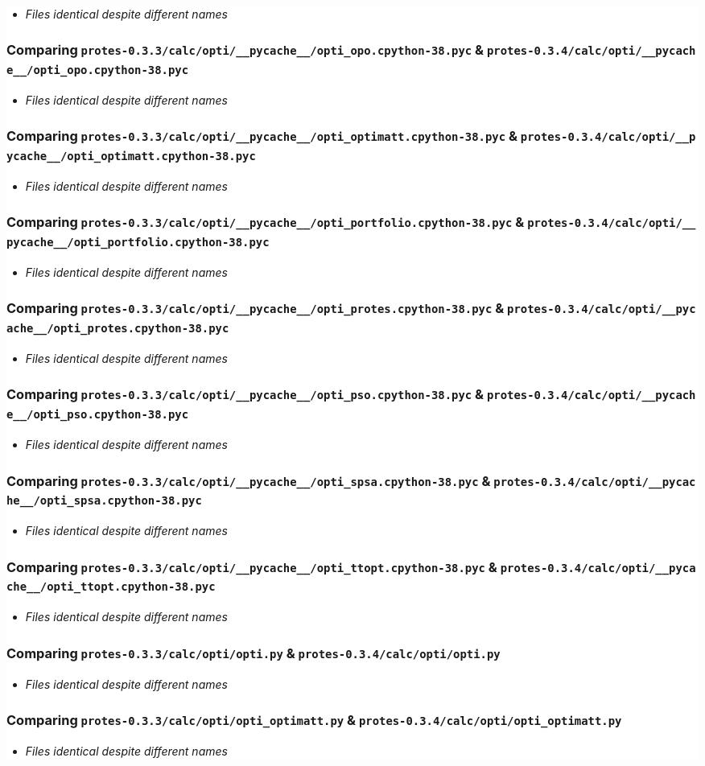  * *Files identical despite different names*

### Comparing `protes-0.3.3/calc/opti/__pycache__/opti_opo.cpython-38.pyc` & `protes-0.3.4/calc/opti/__pycache__/opti_opo.cpython-38.pyc`

 * *Files identical despite different names*

### Comparing `protes-0.3.3/calc/opti/__pycache__/opti_optimatt.cpython-38.pyc` & `protes-0.3.4/calc/opti/__pycache__/opti_optimatt.cpython-38.pyc`

 * *Files identical despite different names*

### Comparing `protes-0.3.3/calc/opti/__pycache__/opti_portfolio.cpython-38.pyc` & `protes-0.3.4/calc/opti/__pycache__/opti_portfolio.cpython-38.pyc`

 * *Files identical despite different names*

### Comparing `protes-0.3.3/calc/opti/__pycache__/opti_protes.cpython-38.pyc` & `protes-0.3.4/calc/opti/__pycache__/opti_protes.cpython-38.pyc`

 * *Files identical despite different names*

### Comparing `protes-0.3.3/calc/opti/__pycache__/opti_pso.cpython-38.pyc` & `protes-0.3.4/calc/opti/__pycache__/opti_pso.cpython-38.pyc`

 * *Files identical despite different names*

### Comparing `protes-0.3.3/calc/opti/__pycache__/opti_spsa.cpython-38.pyc` & `protes-0.3.4/calc/opti/__pycache__/opti_spsa.cpython-38.pyc`

 * *Files identical despite different names*

### Comparing `protes-0.3.3/calc/opti/__pycache__/opti_ttopt.cpython-38.pyc` & `protes-0.3.4/calc/opti/__pycache__/opti_ttopt.cpython-38.pyc`

 * *Files identical despite different names*

### Comparing `protes-0.3.3/calc/opti/opti.py` & `protes-0.3.4/calc/opti/opti.py`

 * *Files identical despite different names*

### Comparing `protes-0.3.3/calc/opti/opti_optimatt.py` & `protes-0.3.4/calc/opti/opti_optimatt.py`

 * *Files identical despite different names*
